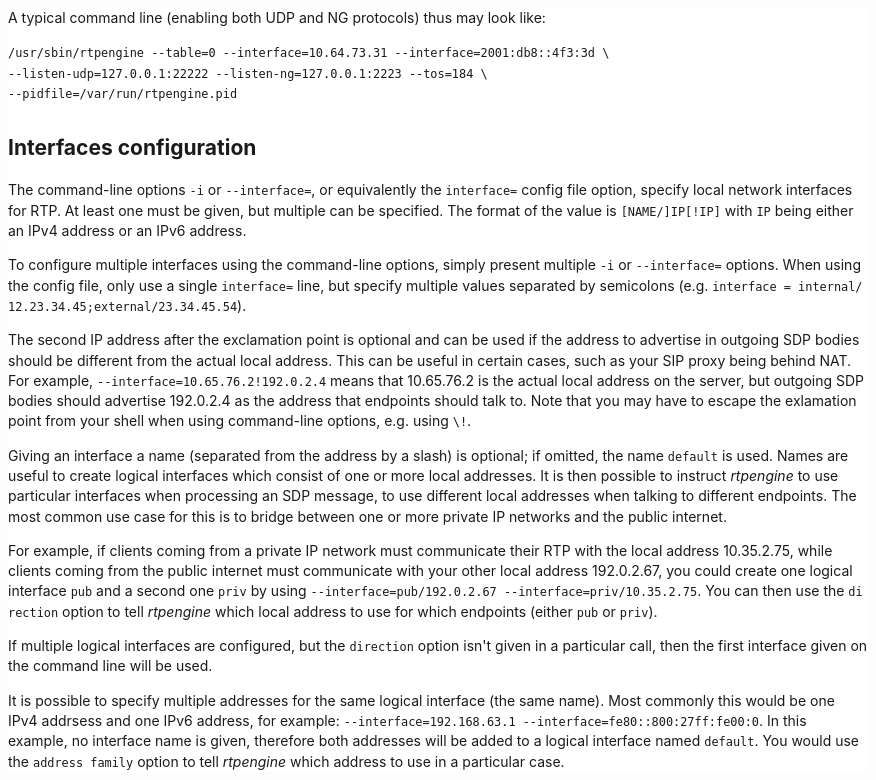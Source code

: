 A typical command line (enabling both UDP and NG protocols) thus may look like:

	/usr/sbin/rtpengine --table=0 --interface=10.64.73.31 --interface=2001:db8::4f3:3d \
	--listen-udp=127.0.0.1:22222 --listen-ng=127.0.0.1:2223 --tos=184 \
	--pidfile=/var/run/rtpengine.pid


Interfaces configuration
------------------------

The command-line options `-i` or `--interface=`, or equivalently the `interface=` config file option,
specify local network interfaces for RTP. At least one must be given, but multiple can be specified.
The format of the value is `[NAME/]IP[!IP]` with `IP` being either an IPv4 address or an IPv6 address.

To configure multiple interfaces using the command-line options, simply present multiple `-i` or
`--interface=` options. When using the config file, only use a single `interface=` line, but specify
multiple values separated by semicolons (e.g. `interface = internal/12.23.34.45;external/23.34.45.54`).

The second IP address after the exclamation point is optional and can be used if the address to advertise
in outgoing SDP bodies should be different from the actual local address. This can be useful in certain
cases, such as your SIP proxy being behind NAT. For example, `--interface=10.65.76.2!192.0.2.4` means
that 10.65.76.2 is the actual local address on the server, but outgoing SDP bodies should advertise
192.0.2.4 as the address that endpoints should talk to. Note that you may have to escape the exlamation
point from your shell when using command-line options, e.g. using `\!`.

Giving an interface a name (separated from the address by a slash) is optional; if omitted, the name
`default` is used. Names are useful to create logical interfaces which consist of one or more local
addresses. It is then possible to instruct *rtpengine* to use particular interfaces when processing
an SDP message, to use different local addresses when talking to different endpoints. The most common use
case for this is to bridge between one or more private IP networks and the public internet.

For example, if clients coming from a private IP network must communicate their RTP with the local
address 10.35.2.75, while clients coming from the public internet must communicate with your other
local address 192.0.2.67, you could create one logical interface `pub` and a second one `priv` by
using `--interface=pub/192.0.2.67 --interface=priv/10.35.2.75`. You can then use the `direction`
option to tell *rtpengine* which local address to use for which endpoints (either `pub` or `priv`).

If multiple logical interfaces are configured, but the `direction` option isn't given in a
particular call, then the first interface given on the command line will be used.

It is possible to specify multiple addresses for the same logical interface (the same name). Most
commonly this would be one IPv4 addrsess and one IPv6 address, for example:
`--interface=192.168.63.1 --interface=fe80::800:27ff:fe00:0`. In this example, no interface name
is given, therefore both addresses will be added to a logical interface named `default`. You would use
the `address family` option to tell *rtpengine* which address to use in a particular case.
